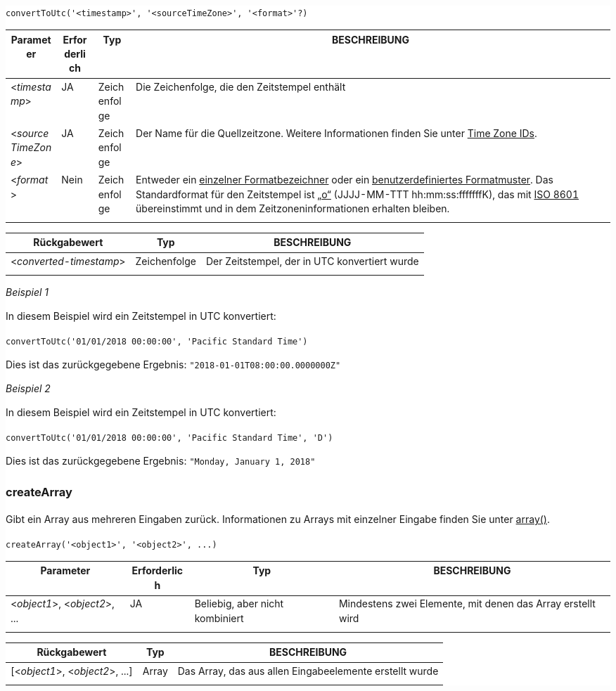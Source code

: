 ```
convertToUtc('<timestamp>', '<sourceTimeZone>', '<format>'?)
```

| Parameter | Erforderlich | Typ | BESCHREIBUNG | 
| --------- | -------- | ---- | ----------- | 
| <*timestamp*> | JA | Zeichenfolge | Die Zeichenfolge, die den Zeitstempel enthält | 
| <*sourceTimeZone*> | JA | Zeichenfolge | Der Name für die Quellzeitzone. Weitere Informationen finden Sie unter [Time Zone IDs](https://docs.microsoft.com/previous-versions/windows/embedded/gg154758(v=winembedded.80)). | 
| <*format*> | Nein  | Zeichenfolge | Entweder ein [einzelner Formatbezeichner](https://docs.microsoft.com/dotnet/standard/base-types/standard-date-and-time-format-strings) oder ein [benutzerdefiniertes Formatmuster](https://docs.microsoft.com/dotnet/standard/base-types/custom-date-and-time-format-strings). Das Standardformat für den Zeitstempel ist [„o“](https://docs.microsoft.com/dotnet/standard/base-types/standard-date-and-time-format-strings) (JJJJ-MM-TTT hh:mm:ss:fffffffK), das mit [ISO 8601](https://en.wikipedia.org/wiki/ISO_8601) übereinstimmt und in dem Zeitzoneninformationen erhalten bleiben. |
||||| 

| Rückgabewert | Typ | BESCHREIBUNG | 
| ------------ | ---- | ----------- | 
| <*converted-timestamp*> | Zeichenfolge | Der Zeitstempel, der in UTC konvertiert wurde | 
|||| 

*Beispiel 1*

In diesem Beispiel wird ein Zeitstempel in UTC konvertiert: 

```
convertToUtc('01/01/2018 00:00:00', 'Pacific Standard Time')
```

Dies ist das zurückgegebene Ergebnis: `"2018-01-01T08:00:00.0000000Z"`

*Beispiel 2*

In diesem Beispiel wird ein Zeitstempel in UTC konvertiert:

```
convertToUtc('01/01/2018 00:00:00', 'Pacific Standard Time', 'D')
```

Dies ist das zurückgegebene Ergebnis: `"Monday, January 1, 2018"`

<a name="createArray"></a>

### <a name="createarray"></a>createArray

Gibt ein Array aus mehreren Eingaben zurück. Informationen zu Arrays mit einzelner Eingabe finden Sie unter [array()](#array).

```
createArray('<object1>', '<object2>', ...)
```

| Parameter | Erforderlich | Typ | BESCHREIBUNG | 
| --------- | -------- | ---- | ----------- | 
| <*object1*>, <*object2*>, ... | JA | Beliebig, aber nicht kombiniert | Mindestens zwei Elemente, mit denen das Array erstellt wird | 
||||| 

| Rückgabewert | Typ | BESCHREIBUNG | 
| ------------ | ---- | ----------- | 
| [<*object1*>, <*object2*>, ...] | Array | Das Array, das aus allen Eingabeelemente erstellt wurde | 
|||| 
